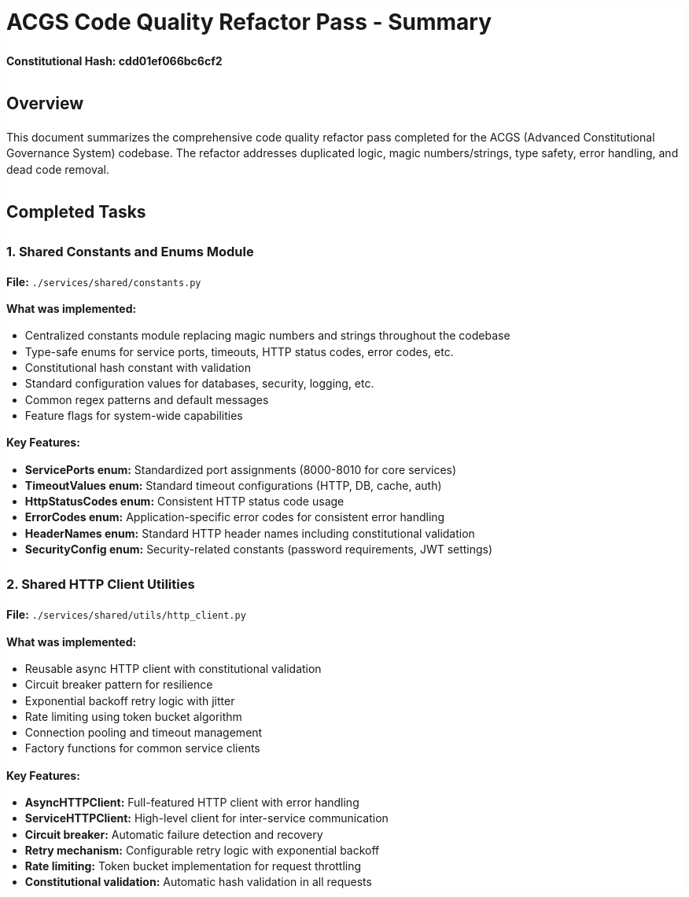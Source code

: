 # ACGS Code Quality Refactor Pass - Summary

**Constitutional Hash: cdd01ef066bc6cf2**

## Overview

This document summarizes the comprehensive code quality refactor pass completed for the ACGS (Advanced Constitutional Governance System) codebase. The refactor addresses duplicated logic, magic numbers/strings, type safety, error handling, and dead code removal.

## Completed Tasks

### 1. Shared Constants and Enums Module

**File:** `./services/shared/constants.py`

**What was implemented:**
- Centralized constants module replacing magic numbers and strings throughout the codebase
- Type-safe enums for service ports, timeouts, HTTP status codes, error codes, etc.
- Constitutional hash constant with validation
- Standard configuration values for databases, security, logging, etc.
- Common regex patterns and default messages
- Feature flags for system-wide capabilities

**Key Features:**
- **ServicePorts enum:** Standardized port assignments (8000-8010 for core services)
- **TimeoutValues enum:** Standard timeout configurations (HTTP, DB, cache, auth)
- **HttpStatusCodes enum:** Consistent HTTP status code usage
- **ErrorCodes enum:** Application-specific error codes for consistent error handling
- **HeaderNames enum:** Standard HTTP header names including constitutional validation
- **SecurityConfig enum:** Security-related constants (password requirements, JWT settings)

### 2. Shared HTTP Client Utilities

**File:** `./services/shared/utils/http_client.py`

**What was implemented:**
- Reusable async HTTP client with constitutional validation
- Circuit breaker pattern for resilience
- Exponential backoff retry logic with jitter
- Rate limiting using token bucket algorithm
- Connection pooling and timeout management
- Factory functions for common service clients

**Key Features:**
- **AsyncHTTPClient:** Full-featured HTTP client with error handling
- **ServiceHTTPClient:** High-level client for inter-service communication
- **Circuit breaker:** Automatic failure detection and recovery
- **Retry mechanism:** Configurable retry logic with exponential backoff
- **Rate limiting:** Token bucket implementation for request throttling
- **Constitutional validation:** Automatic hash validation in all requests
